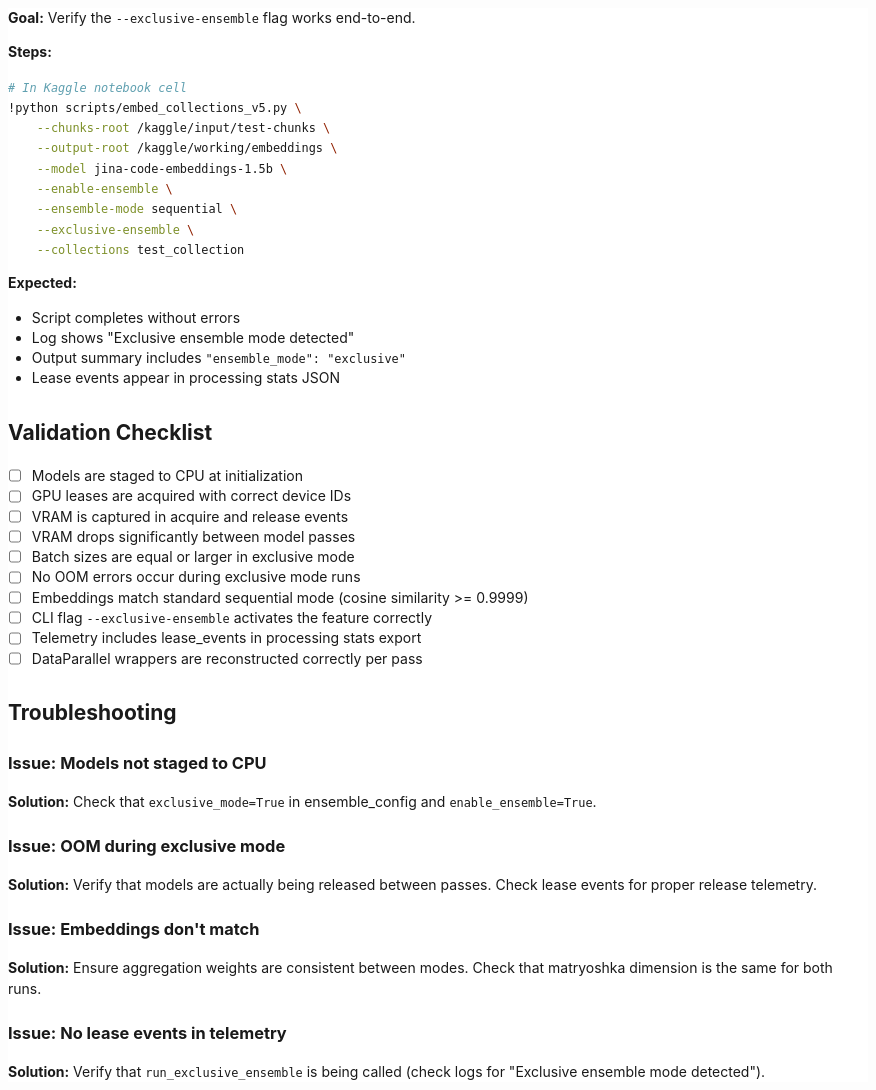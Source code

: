 **Goal:** Verify the `--exclusive-ensemble` flag works end-to-end.

**Steps:**
```bash
# In Kaggle notebook cell
!python scripts/embed_collections_v5.py \
    --chunks-root /kaggle/input/test-chunks \
    --output-root /kaggle/working/embeddings \
    --model jina-code-embeddings-1.5b \
    --enable-ensemble \
    --ensemble-mode sequential \
    --exclusive-ensemble \
    --collections test_collection
```

**Expected:**
- Script completes without errors
- Log shows "Exclusive ensemble mode detected"
- Output summary includes `"ensemble_mode": "exclusive"`
- Lease events appear in processing stats JSON

## Validation Checklist

- [ ] Models are staged to CPU at initialization
- [ ] GPU leases are acquired with correct device IDs
- [ ] VRAM is captured in acquire and release events
- [ ] VRAM drops significantly between model passes
- [ ] Batch sizes are equal or larger in exclusive mode
- [ ] No OOM errors occur during exclusive mode runs
- [ ] Embeddings match standard sequential mode (cosine similarity >= 0.9999)
- [ ] CLI flag `--exclusive-ensemble` activates the feature correctly
- [ ] Telemetry includes lease_events in processing stats export
- [ ] DataParallel wrappers are reconstructed correctly per pass

## Troubleshooting

### Issue: Models not staged to CPU
**Solution:** Check that `exclusive_mode=True` in ensemble_config and `enable_ensemble=True`.

### Issue: OOM during exclusive mode
**Solution:** Verify that models are actually being released between passes. Check lease events for proper release telemetry.

### Issue: Embeddings don't match
**Solution:** Ensure aggregation weights are consistent between modes. Check that matryoshka dimension is the same for both runs.

### Issue: No lease events in telemetry
**Solution:** Verify that `run_exclusive_ensemble` is being called (check logs for "Exclusive ensemble mode detected").
